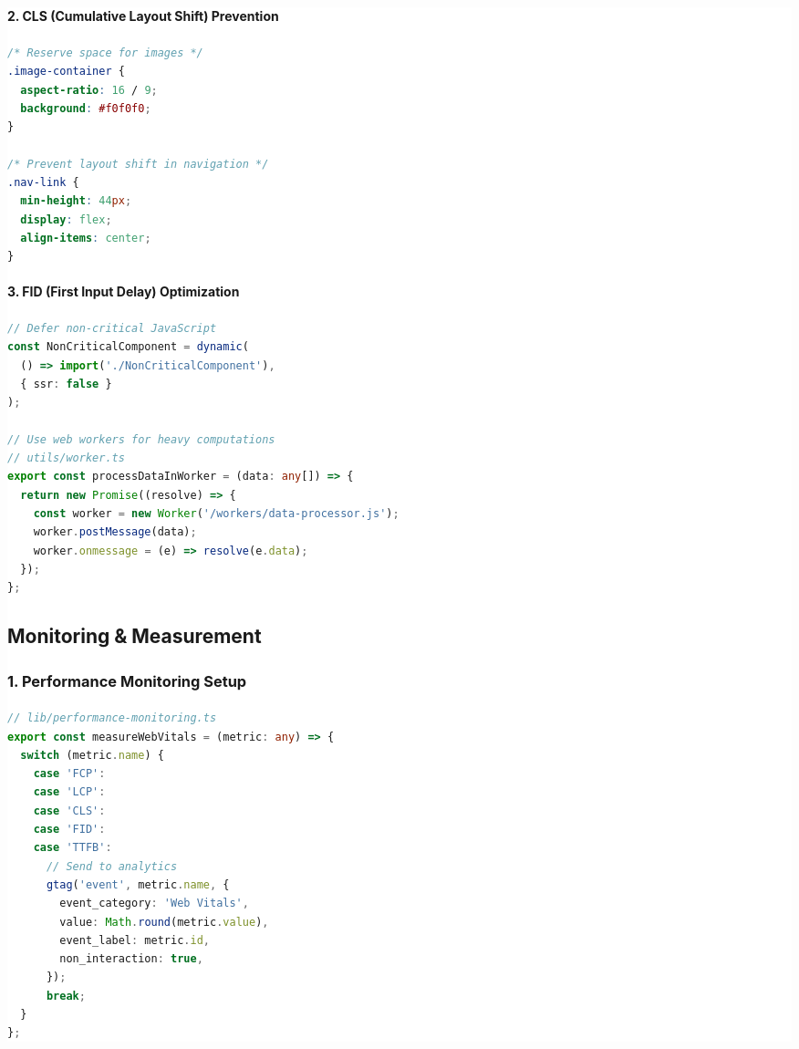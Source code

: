 #### 2. CLS (Cumulative Layout Shift) Prevention
```css
/* Reserve space for images */
.image-container {
  aspect-ratio: 16 / 9;
  background: #f0f0f0;
}

/* Prevent layout shift in navigation */
.nav-link {
  min-height: 44px;
  display: flex;
  align-items: center;
}
```

#### 3. FID (First Input Delay) Optimization
```typescript
// Defer non-critical JavaScript
const NonCriticalComponent = dynamic(
  () => import('./NonCriticalComponent'),
  { ssr: false }
);

// Use web workers for heavy computations
// utils/worker.ts
export const processDataInWorker = (data: any[]) => {
  return new Promise((resolve) => {
    const worker = new Worker('/workers/data-processor.js');
    worker.postMessage(data);
    worker.onmessage = (e) => resolve(e.data);
  });
};
```

## Monitoring & Measurement

### 1. Performance Monitoring Setup
```typescript
// lib/performance-monitoring.ts
export const measureWebVitals = (metric: any) => {
  switch (metric.name) {
    case 'FCP':
    case 'LCP':
    case 'CLS':
    case 'FID':
    case 'TTFB':
      // Send to analytics
      gtag('event', metric.name, {
        event_category: 'Web Vitals',
        value: Math.round(metric.value),
        event_label: metric.id,
        non_interaction: true,
      });
      break;
  }
};
```
